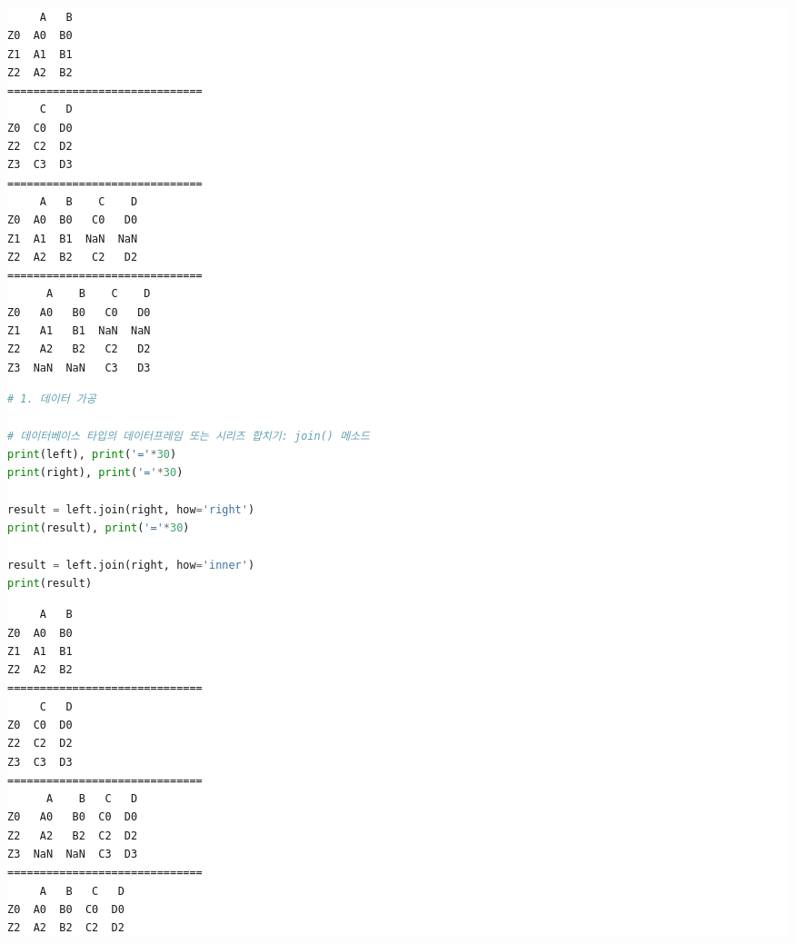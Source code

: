          A   B
    Z0  A0  B0
    Z1  A1  B1
    Z2  A2  B2
    ==============================
         C   D
    Z0  C0  D0
    Z2  C2  D2
    Z3  C3  D3
    ==============================
         A   B    C    D
    Z0  A0  B0   C0   D0
    Z1  A1  B1  NaN  NaN
    Z2  A2  B2   C2   D2
    ==============================
          A    B    C    D
    Z0   A0   B0   C0   D0
    Z1   A1   B1  NaN  NaN
    Z2   A2   B2   C2   D2
    Z3  NaN  NaN   C3   D3
    


```python
# 1. 데이터 가공

# 데이터베이스 타입의 데이터프레임 또는 시리즈 합치기: join() 메소드
print(left), print('='*30)
print(right), print('='*30)

result = left.join(right, how='right')
print(result), print('='*30)

result = left.join(right, how='inner')
print(result)
```

         A   B
    Z0  A0  B0
    Z1  A1  B1
    Z2  A2  B2
    ==============================
         C   D
    Z0  C0  D0
    Z2  C2  D2
    Z3  C3  D3
    ==============================
          A    B   C   D
    Z0   A0   B0  C0  D0
    Z2   A2   B2  C2  D2
    Z3  NaN  NaN  C3  D3
    ==============================
         A   B   C   D
    Z0  A0  B0  C0  D0
    Z2  A2  B2  C2  D2
    